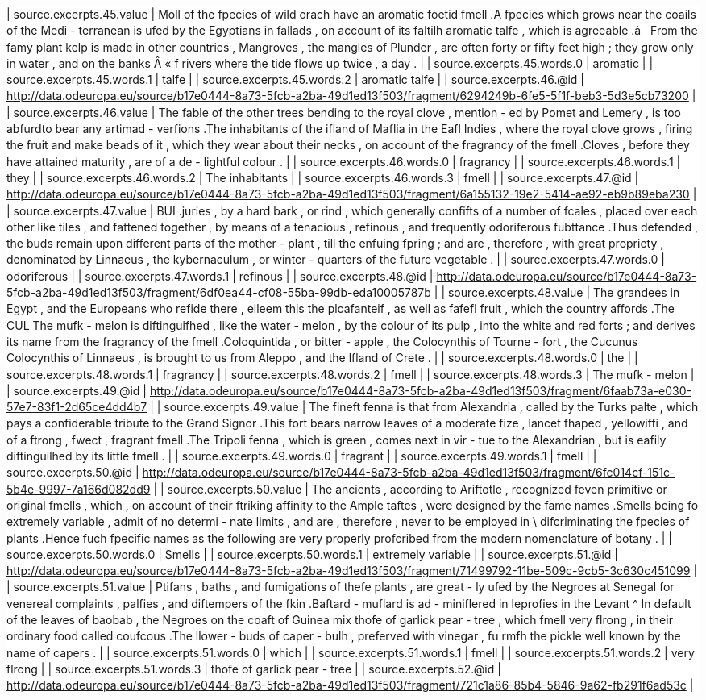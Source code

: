 | source.excerpts.45.value | Moll of the fpecies of wild orach have an aromatic foetid fmell .A fpecies which grows near the coails of the Medi - terranean is ufed by the Egyptians in fallads , on account of its faltilh aromatic talfe , which is agreeable .â   From the famy plant kelp is made in other countries , Mangroves , the mangles of Plunder , are often forty or fifty feet high ; they grow only in water , and on the banks Â « f rivers where the tide flows up twice , a day . |
| source.excerpts.45.words.0 | aromatic |
| source.excerpts.45.words.1 | talfe |
| source.excerpts.45.words.2 | aromatic talfe |
| source.excerpts.46.@id | http://data.odeuropa.eu/source/b17e0444-8a73-5fcb-a2ba-49d1ed13f503/fragment/6294249b-6fe5-5f1f-beb3-5d3e5cb73200 |
| source.excerpts.46.value | The fable of the other trees bending to the royal clove , mention - ed by Pomet and Lemery , is too abfurdto bear any artimad - verfions .The inhabitants of the ifland of Maflia in the Eafl Indies , where the royal clove grows , firing the fruit and make beads of it , which they wear about their necks , on account of the fragrancy of the fmell .Cloves , before they have attained maturity , are of a de - lightful colour . |
| source.excerpts.46.words.0 | fragrancy |
| source.excerpts.46.words.1 | they |
| source.excerpts.46.words.2 | The inhabitants |
| source.excerpts.46.words.3 | fmell |
| source.excerpts.47.@id | http://data.odeuropa.eu/source/b17e0444-8a73-5fcb-a2ba-49d1ed13f503/fragment/6a155132-19e2-5414-ae92-eb9b89eba230 |
| source.excerpts.47.value | BUI .juries , by a hard bark , or rind , which generally confifts of a number of fcales , placed over each other like tiles , and fattened together , by means of a tenacious , refinous , and frequently odoriferous fubttance .Thus defended , the buds remain upon different parts of the mother - plant , till the enfuing fpring ; and are , therefore , with great propriety , denominated by Linnaeus , the kybernaculum , or winter - quarters of the future vegetable . |
| source.excerpts.47.words.0 | odoriferous |
| source.excerpts.47.words.1 | refinous |
| source.excerpts.48.@id | http://data.odeuropa.eu/source/b17e0444-8a73-5fcb-a2ba-49d1ed13f503/fragment/6df0ea44-cf08-55ba-99db-eda10005787b |
| source.excerpts.48.value | The grandees in Egypt , and the Europeans who refide there , elleem this the plcafanteif , as well as fafefl fruit , which the country affords .The CUL The mufk - melon is diftinguifhed , like the water - melon , by the colour of its pulp , into the white and red forts ; and derives its name from the fragrancy of the fmell .Coloquintida , or bitter - apple , the Colocynthis of Tourne - fort , the Cucunus Colocynthis of Linnaeus , is brought to us from Aleppo , and the lfland of Crete . |
| source.excerpts.48.words.0 | the |
| source.excerpts.48.words.1 | fragrancy |
| source.excerpts.48.words.2 | fmell |
| source.excerpts.48.words.3 | The mufk - melon |
| source.excerpts.49.@id | http://data.odeuropa.eu/source/b17e0444-8a73-5fcb-a2ba-49d1ed13f503/fragment/6faab73a-e030-57e7-83f1-2d65ce4dd4b7 |
| source.excerpts.49.value | The fineft fenna is that from Alexandria , called by the Turks palte , which pays a confiderable tribute to the Grand Signor .This fort bears narrow leaves of a moderate fize , lancet fhaped , yellowiffi , and of a ftrong , fwect , fragrant fmell .The Tripoli fenna , which is green , comes next in vir - tue to the Alexandrian , but is eafily diftinguilhed by its little fmell . |
| source.excerpts.49.words.0 | fragrant |
| source.excerpts.49.words.1 | fmell |
| source.excerpts.50.@id | http://data.odeuropa.eu/source/b17e0444-8a73-5fcb-a2ba-49d1ed13f503/fragment/6fc014cf-151c-5b4e-9997-7a166d082dd9 |
| source.excerpts.50.value | The ancients , according to Ariftotle , recognized feven primitive or original fmells , which , on account of their ftriking affinity to the Ample taftes , were designed by the fame names .Smells being fo extremely variable , admit of no determi - nate limits , and are , therefore , never to be employed in \ difcriminating the fpecies of plants .Hence fuch fpecific names as the following are very properly profcribed from the modern nomenclature of botany . |
| source.excerpts.50.words.0 | Smells |
| source.excerpts.50.words.1 | extremely variable |
| source.excerpts.51.@id | http://data.odeuropa.eu/source/b17e0444-8a73-5fcb-a2ba-49d1ed13f503/fragment/71499792-11be-509c-9cb5-3c630c451099 |
| source.excerpts.51.value | Ptifans , baths , and fumigations of thefe plants , are great - ly ufed by the Negroes at Senegal for venereal complaints , palfies , and diftempers of the fkin .Baftard - muflard is ad - miniflered in leprofies in the Levant ^ In default of the leaves of baobab , the Negroes on the coaft of Guinea mix thofe of garlick pear - tree , which fmell very flrong , in their ordinary food called coufcous .The llower - buds of caper - bulh , preferved with vinegar , fu rmfh the pickle well known by the name of capers . |
| source.excerpts.51.words.0 | which |
| source.excerpts.51.words.1 | fmell |
| source.excerpts.51.words.2 | very flrong |
| source.excerpts.51.words.3 | thofe of garlick pear - tree |
| source.excerpts.52.@id | http://data.odeuropa.eu/source/b17e0444-8a73-5fcb-a2ba-49d1ed13f503/fragment/721c1a86-85b4-5846-9a62-fb291f6ad53c |
